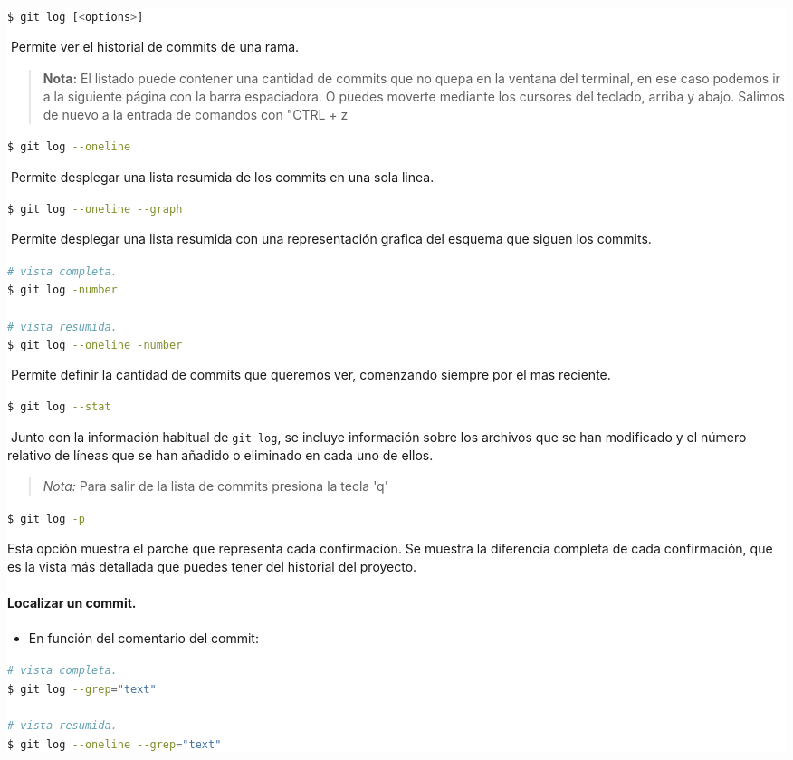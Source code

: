 ```bash
$ git log [<options>]
```
​	Permite ver el historial de commits de una rama.


> **Nota:** El listado puede contener una cantidad de commits que no quepa en la ventana del terminal, en ese caso podemos ir a la siguiente página con la barra espaciadora. O puedes moverte mediante los cursores del teclado, arriba y abajo. Salimos de nuevo a la entrada de comandos con "CTRL + z

```bash
$ git log --oneline
```


​	Permite desplegar una lista resumida de los commits en una sola linea.

```bash
$ git log --oneline --graph
```

​	Permite desplegar una lista resumida con una representación grafica del esquema que siguen los commits.



```bash
# vista completa.
$ git log -number

# vista resumida.
$ git log --oneline -number
```

​	Permite definir la cantidad de commits que queremos ver, comenzando siempre por el mas reciente.

```bash
$ git log --stat
```

​	Junto con la información habitual de `git log`, se incluye información sobre los archivos que se han modificado y el número relativo de líneas que se han añadido o eliminado en cada uno de ellos.


> *Nota:* Para salir de la lista de commits presiona la tecla 'q' 


```bash
$ git log -p
```

Esta opción muestra el parche que representa cada confirmación. Se muestra la diferencia completa de cada confirmación, que es la vista más detallada que puedes tener del historial del proyecto.



####  	Localizar un commit.

- En función del comentario del commit:

```bash
# vista completa.
$ git log --grep="text"

# vista resumida.
$ git log --oneline --grep="text"
```
